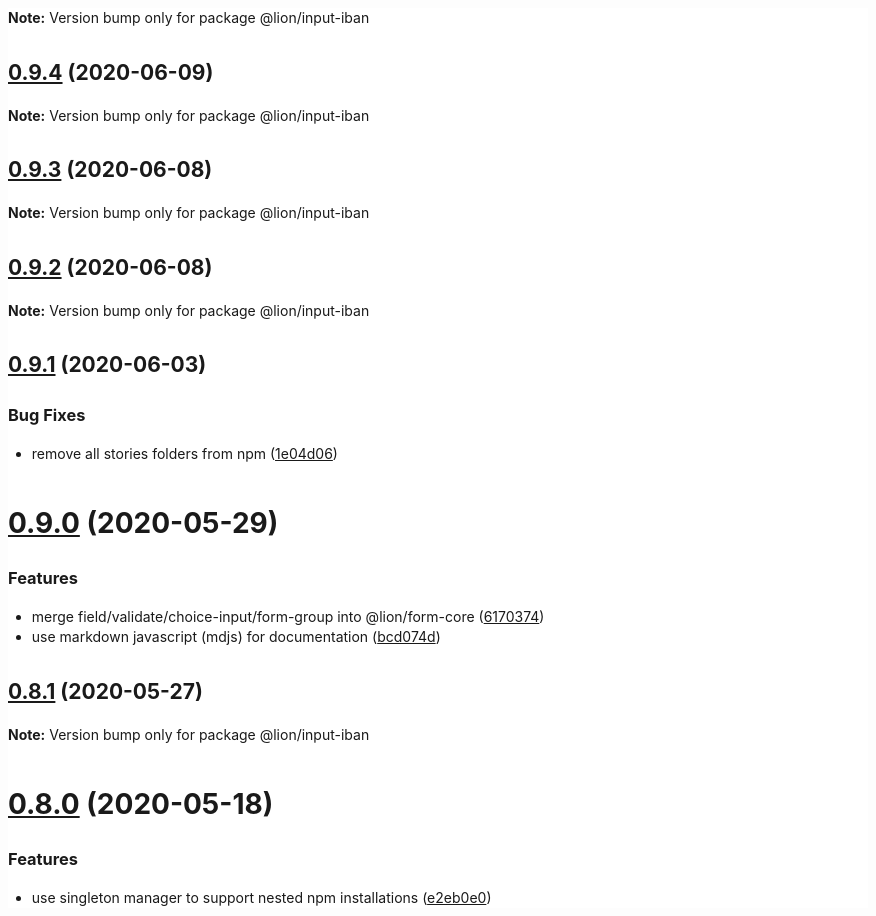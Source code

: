 **Note:** Version bump only for package @lion/input-iban

## [0.9.4](https://github.com/ing-bank/lion/compare/@lion/input-iban@0.9.3...@lion/input-iban@0.9.4) (2020-06-09)

**Note:** Version bump only for package @lion/input-iban

## [0.9.3](https://github.com/ing-bank/lion/compare/@lion/input-iban@0.9.2...@lion/input-iban@0.9.3) (2020-06-08)

**Note:** Version bump only for package @lion/input-iban

## [0.9.2](https://github.com/ing-bank/lion/compare/@lion/input-iban@0.9.1...@lion/input-iban@0.9.2) (2020-06-08)

**Note:** Version bump only for package @lion/input-iban

## [0.9.1](https://github.com/ing-bank/lion/compare/@lion/input-iban@0.9.0...@lion/input-iban@0.9.1) (2020-06-03)

### Bug Fixes

- remove all stories folders from npm ([1e04d06](https://github.com/ing-bank/lion/commit/1e04d06921f9d5e1a446b6d14045154ff83771c3))

# [0.9.0](https://github.com/ing-bank/lion/compare/@lion/input-iban@0.8.1...@lion/input-iban@0.9.0) (2020-05-29)

### Features

- merge field/validate/choice-input/form-group into @lion/form-core ([6170374](https://github.com/ing-bank/lion/commit/6170374ee8c058cb95fff79b4953b0535219e9b4))
- use markdown javascript (mdjs) for documentation ([bcd074d](https://github.com/ing-bank/lion/commit/bcd074d1fbce8754d428538df723ba402603e2c8))

## [0.8.1](https://github.com/ing-bank/lion/compare/@lion/input-iban@0.8.0...@lion/input-iban@0.8.1) (2020-05-27)

**Note:** Version bump only for package @lion/input-iban

# [0.8.0](https://github.com/ing-bank/lion/compare/@lion/input-iban@0.7.2...@lion/input-iban@0.8.0) (2020-05-18)

### Features

- use singleton manager to support nested npm installations ([e2eb0e0](https://github.com/ing-bank/lion/commit/e2eb0e0077b9efed9382701461753778f63cad48))
